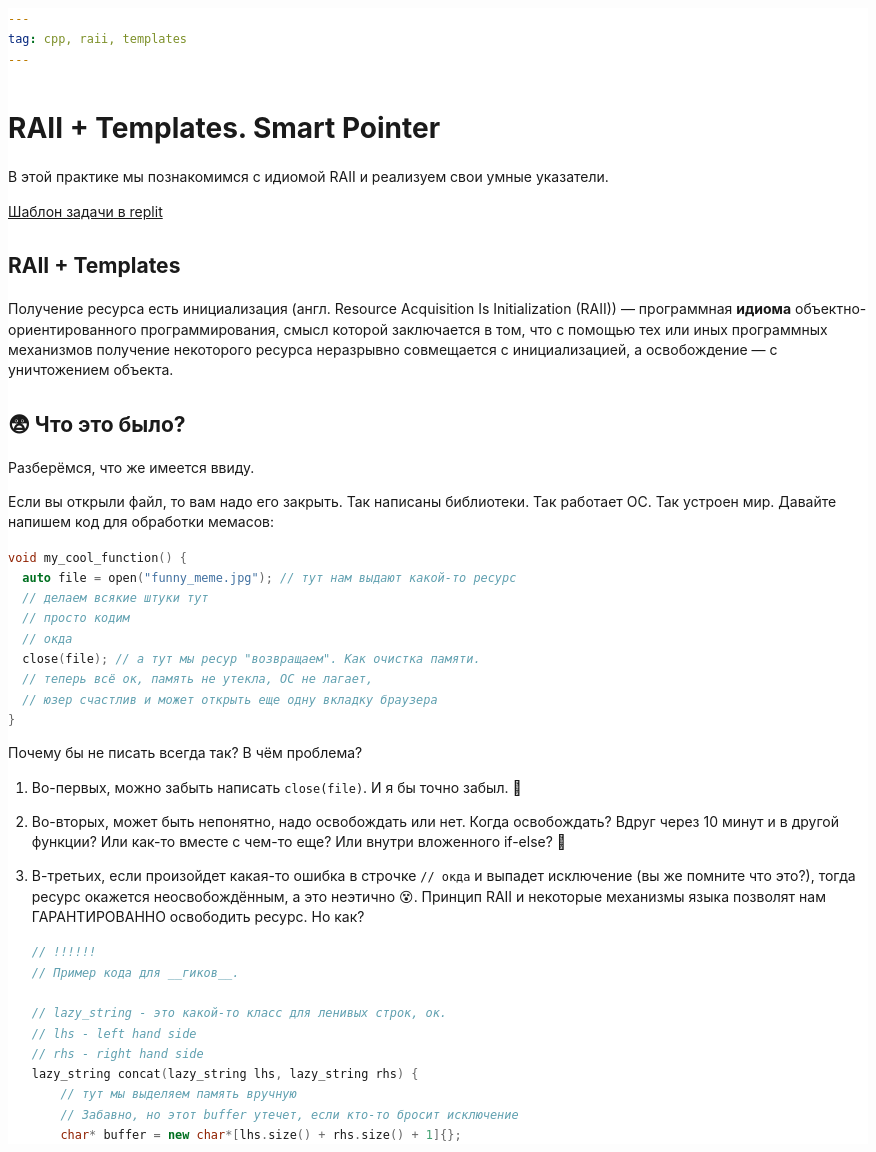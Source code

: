 ```yaml
---
tag: cpp, raii, templates
---
```


# RAII + Templates. Smart Pointer

В этой практике мы познакомимся с идиомой RAII и реализуем свои умные указатели.

[Шаблон задачи в replit](https://replit.com/@IlyaSiganov/smartptr#main.cpp)

## RAII + Templates

Получение ресурса есть инициализация (англ. Resource Acquisition Is Initialization (RAII)) — программная **идиома** объектно-ориентированного программирования, смысл которой заключается в том, что с помощью тех или иных программных механизмов получение некоторого ресурса неразрывно совмещается с инициализацией, а освобождение — с уничтожением объекта.

## 😨 Что это было?

Разберёмся, что же имеется ввиду.

Если вы открыли файл, то вам надо его закрыть. Так написаны библиотеки. Так работает ОС. Так устроен мир. Давайте напишем код для обработки мемасов:

```cpp
void my_cool_function() {
  auto file = open("funny_meme.jpg"); // тут нам выдают какой-то ресурс
  // делаем всякие штуки тут
  // просто кодим
  // окда
  close(file); // а тут мы ресур "возвращаем". Как очистка памяти.
  // теперь всё ок, память не утекла, ОС не лагает, 
  // юзер счастлив и может открыть еще одну вкладку браузера
}
```

Почему бы не писать всегда так? В чём проблема? 

1. Во-первых, можно забыть написать `close(file)`. И я бы точно забыл. 🤪
2. Во-вторых, может быть непонятно, надо освобождать или нет. Когда освобождать? Вдруг через 10 минут и в другой функции? Или как-то вместе с чем-то еще? Или внутри вложенного if-else?  🤯
3. В-третьих, если произойдет какая-то ошибка в строчке `// окда` и выпадет исключение (вы же помните что это?), тогда ресурс окажется неосвобождённым, а это неэтично 😵. Принцип RAII и некоторые механизмы языка позволят нам ГАРАНТИРОВАННО освободить ресурс. Но как?

    ```cpp
    // !!!!!!
    // Пример кода для __гиков__.

    // lazy_string - это какой-то класс для ленивых строк, ок.
    // lhs - left hand side
    // rhs - right hand side
    lazy_string concat(lazy_string lhs, lazy_string rhs) {
        // тут мы выделяем память вручную
        // Забавно, но этот buffer утечет, если кто-то бросит исключение
        char* buffer = new char*[lhs.size() + rhs.size() + 1]{};

